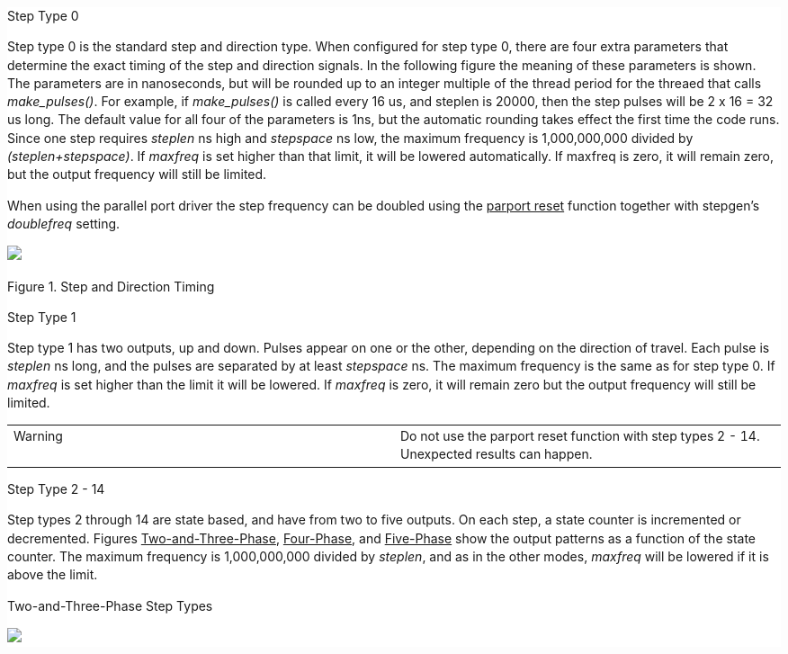 Step Type 0

Step type 0 is the standard step and direction type. When configured for step type 0, there are four extra parameters that determine the exact timing of the step and direction signals. In the following figure the meaning of these parameters is shown. The parameters are in nanoseconds, but will be rounded up to an integer multiple of the thread period for the threaed that calls *make\_pulses()*. For example, if *make\_pulses()* is called every 16 us, and steplen is 20000, then the step pulses will be 2 x 16 = 32 us long. The default value for all four of the parameters is 1ns, but the automatic rounding takes effect the first time the code runs. Since one step requires *steplen* ns high and *stepspace* ns low, the maximum frequency is 1,000,000,000 divided by *(steplen+stepspace)*. If *maxfreq* is set higher than that limit, it will be lowered automatically. If maxfreq is zero, it will remain zero, but the output frequency will still be limited.

When using the parallel port driver the step frequency can be doubled using the [parport reset](#sub:parport-functions) function together with stepgen’s *doublefreq* setting.

![](images/stepgen-type0.png)

Figure 1. Step and Direction Timing

Step Type 1

Step type 1 has two outputs, up and down. Pulses appear on one or the other, depending on the direction of travel. Each pulse is *steplen* ns long, and the pulses are separated by at least *stepspace* ns. The maximum frequency is the same as for step type 0. If *maxfreq* is set higher than the limit it will be lowered. If *maxfreq* is zero, it will remain zero but the output frequency will still be limited.

<table>
<colgroup>
<col width="50%" />
<col width="50%" />
</colgroup>
<tbody>
<tr class="odd">
<td align="left"><div class="title">
Warning
</div></td>
<td align="left">Do not use the parport reset function with step types 2 - 14. Unexpected results can happen.</td>
</tr>
</tbody>
</table>

Step Type 2 - 14

Step types 2 through 14 are state based, and have from two to five outputs. On each step, a state counter is incremented or decremented. Figures [Two-and-Three-Phase](#fig:Two-and-Three-Phase), [Four-Phase](#fig:Four-Phase), and [Five-Phase](#fig:Five-Phase) show the output patterns as a function of the state counter. The maximum frequency is 1,000,000,000 divided by *steplen*, and as in the other modes, *maxfreq* will be lowered if it is above the limit.

Two-and-Three-Phase Step Types

![](images/stepgen-type2-4.png)
